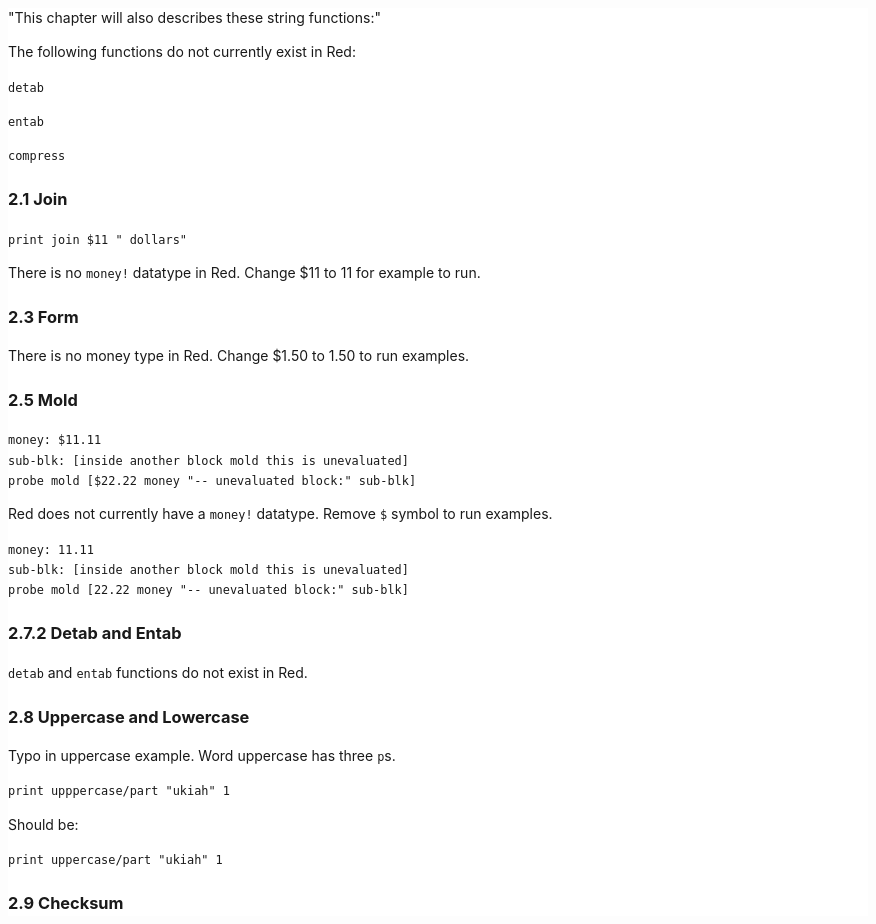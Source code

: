 "This chapter will also describes these string functions:"

The following functions do not currently exist in Red:

`detab`

`entab`

`compress`

### 2.1 Join

```
print join $11 " dollars"
```

There is no `money!` datatype in Red. Change $11 to 11 for example to run.


### 2.3 Form
There is no money type in Red. Change $1.50 to 1.50 to run examples.


### 2.5 Mold

```
money: $11.11
sub-blk: [inside another block mold this is unevaluated]
probe mold [$22.22 money "-- unevaluated block:" sub-blk]
```

Red does not currently have a `money!` datatype. Remove `$` symbol to run examples.

```
money: 11.11
sub-blk: [inside another block mold this is unevaluated]
probe mold [22.22 money "-- unevaluated block:" sub-blk]
```

### 2.7.2 Detab and Entab

 `detab` and `entab` functions do not exist  in Red.


### 2.8 Uppercase and Lowercase

Typo in uppercase example.  Word uppercase has three `p`s.

```
print upppercase/part "ukiah" 1
```

Should be:

```
print uppercase/part "ukiah" 1
```

### 2.9 Checksum
